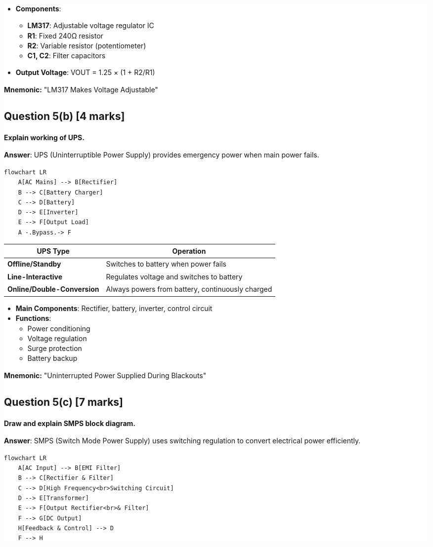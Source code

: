 - **Components**:
  - **LM317**: Adjustable voltage regulator IC
  - **R1**: Fixed 240Ω resistor
  - **R2**: Variable resistor (potentiometer)
  - **C1, C2**: Filter capacitors
  
- **Output Voltage**: VOUT = 1.25 × (1 + R2/R1)

**Mnemonic:** "LM317 Makes Voltage Adjustable"

## Question 5(b) [4 marks]

**Explain working of UPS.**

**Answer**:
UPS (Uninterruptible Power Supply) provides emergency power when main power fails.

```mermaid
flowchart LR
    A[AC Mains] --> B[Rectifier]
    B --> C[Battery Charger]
    C --> D[Battery]
    D --> E[Inverter]
    E --> F[Output Load]
    A -.Bypass.-> F
```

| UPS Type | Operation |
|----------|-----------|
| **Offline/Standby** | Switches to battery when power fails |
| **Line-Interactive** | Regulates voltage and switches to battery |
| **Online/Double-Conversion** | Always powers from battery, continuously charged |

- **Main Components**: Rectifier, battery, inverter, control circuit
- **Functions**:
  - Power conditioning
  - Voltage regulation
  - Surge protection
  - Battery backup

**Mnemonic:** "Uninterrupted Power Supplied During Blackouts"

## Question 5(c) [7 marks]

**Draw and explain SMPS block diagram.**

**Answer**:
SMPS (Switch Mode Power Supply) uses switching regulation to convert electrical power efficiently.

```mermaid
flowchart LR
    A[AC Input] --> B[EMI Filter]
    B --> C[Rectifier & Filter]
    C --> D[High Frequency<br>Switching Circuit]
    D --> E[Transformer]
    E --> F[Output Rectifier<br>& Filter]
    F --> G[DC Output]
    H[Feedback & Control] --> D
    F --> H
```
